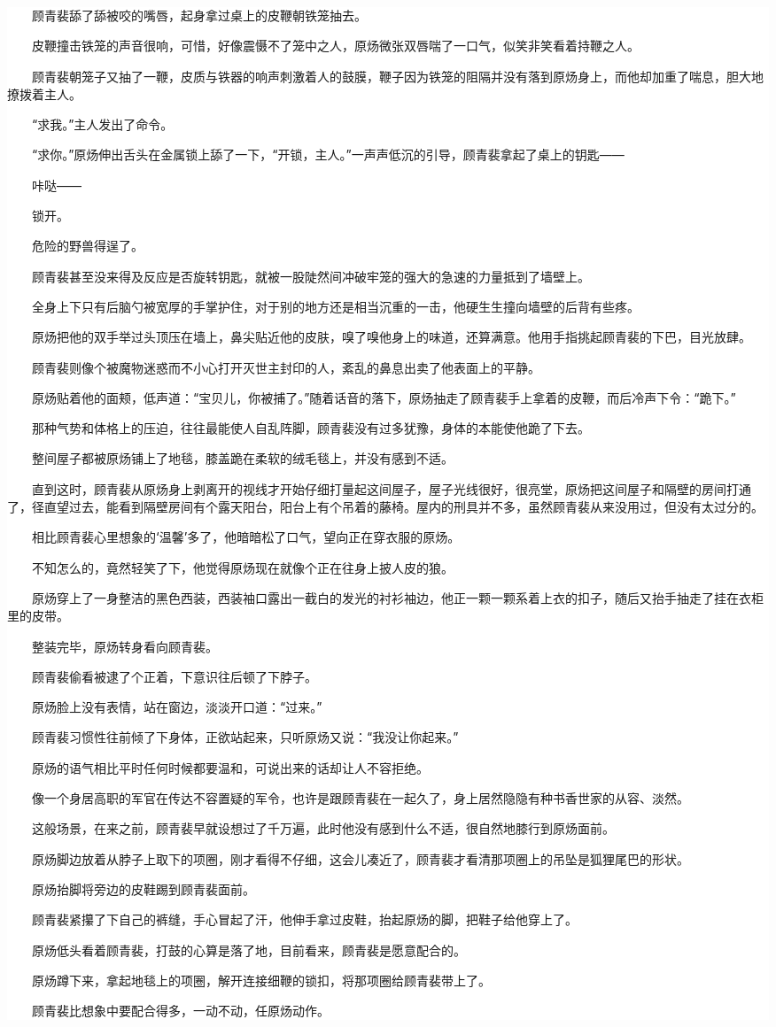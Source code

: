 　　顾青裴舔了舔被咬的嘴唇，起身拿过桌上的皮鞭朝铁笼抽去。

　　皮鞭撞击铁笼的声音很响，可惜，好像震慑不了笼中之人，原炀微张双唇喘了一口气，似笑非笑看着持鞭之人。

　　顾青裴朝笼子又抽了一鞭，皮质与铁器的响声刺激着人的鼓膜，鞭子因为铁笼的阻隔并没有落到原炀身上，而他却加重了喘息，胆大地撩拨着主人。

　　“求我。”主人发出了命令。

　　“求你。”原炀伸出舌头在金属锁上舔了一下，“开锁，主人。”一声声低沉的引导，顾青裴拿起了桌上的钥匙——

　　咔哒——

　　锁开。

　　危险的野兽得逞了。

　　顾青裴甚至没来得及反应是否旋转钥匙，就被一股陡然间冲破牢笼的强大的急速的力量抵到了墙壁上。

　　全身上下只有后脑勺被宽厚的手掌护住，对于别的地方还是相当沉重的一击，他硬生生撞向墙壁的后背有些疼。

　　原炀把他的双手举过头顶压在墙上，鼻尖贴近他的皮肤，嗅了嗅他身上的味道，还算满意。他用手指挑起顾青裴的下巴，目光放肆。

　　顾青裴则像个被魔物迷惑而不小心打开灭世主封印的人，紊乱的鼻息出卖了他表面上的平静。

　　原炀贴着他的面颊，低声道：“宝贝儿，你被捕了。”随着话音的落下，原炀抽走了顾青裴手上拿着的皮鞭，而后冷声下令：“跪下。”

　　那种气势和体格上的压迫，往往最能使人自乱阵脚，顾青裴没有过多犹豫，身体的本能使他跪了下去。

　　整间屋子都被原炀铺上了地毯，膝盖跪在柔软的绒毛毯上，并没有感到不适。

　　直到这时，顾青裴从原炀身上剥离开的视线才开始仔细打量起这间屋子，屋子光线很好，很亮堂，原炀把这间屋子和隔壁的房间打通了，径直望过去，能看到隔壁房间有个露天阳台，阳台上有个吊着的藤椅。屋内的刑具并不多，虽然顾青裴从来没用过，但没有太过分的。

　　相比顾青裴心里想象的‘温馨’多了，他暗暗松了口气，望向正在穿衣服的原炀。

　　不知怎么的，竟然轻笑了下，他觉得原炀现在就像个正在往身上披人皮的狼。

　　原炀穿上了一身整洁的黑色西装，西装袖口露出一截白的发光的衬衫袖边，他正一颗一颗系着上衣的扣子，随后又抬手抽走了挂在衣柜里的皮带。

　　整装完毕，原炀转身看向顾青裴。

　　顾青裴偷看被逮了个正着，下意识往后顿了下脖子。

　　原炀脸上没有表情，站在窗边，淡淡开口道：“过来。”

　　顾青裴习惯性往前倾了下身体，正欲站起来，只听原炀又说：“我没让你起来。”

　　原炀的语气相比平时任何时候都要温和，可说出来的话却让人不容拒绝。

　　像一个身居高职的军官在传达不容置疑的军令，也许是跟顾青裴在一起久了，身上居然隐隐有种书香世家的从容、淡然。

　　这般场景，在来之前，顾青裴早就设想过了千万遍，此时他没有感到什么不适，很自然地膝行到原炀面前。

　　原炀脚边放着从脖子上取下的项圈，刚才看得不仔细，这会儿凑近了，顾青裴才看清那项圈上的吊坠是狐狸尾巴的形状。

　　原炀抬脚将旁边的皮鞋踢到顾青裴面前。

　　顾青裴紧攥了下自己的裤缝，手心冒起了汗，他伸手拿过皮鞋，抬起原炀的脚，把鞋子给他穿上了。

　　原炀低头看着顾青裴，打鼓的心算是落了地，目前看来，顾青裴是愿意配合的。

　　原炀蹲下来，拿起地毯上的项圈，解开连接细鞭的锁扣，将那项圈给顾青裴带上了。

　　顾青裴比想象中要配合得多，一动不动，任原炀动作。
